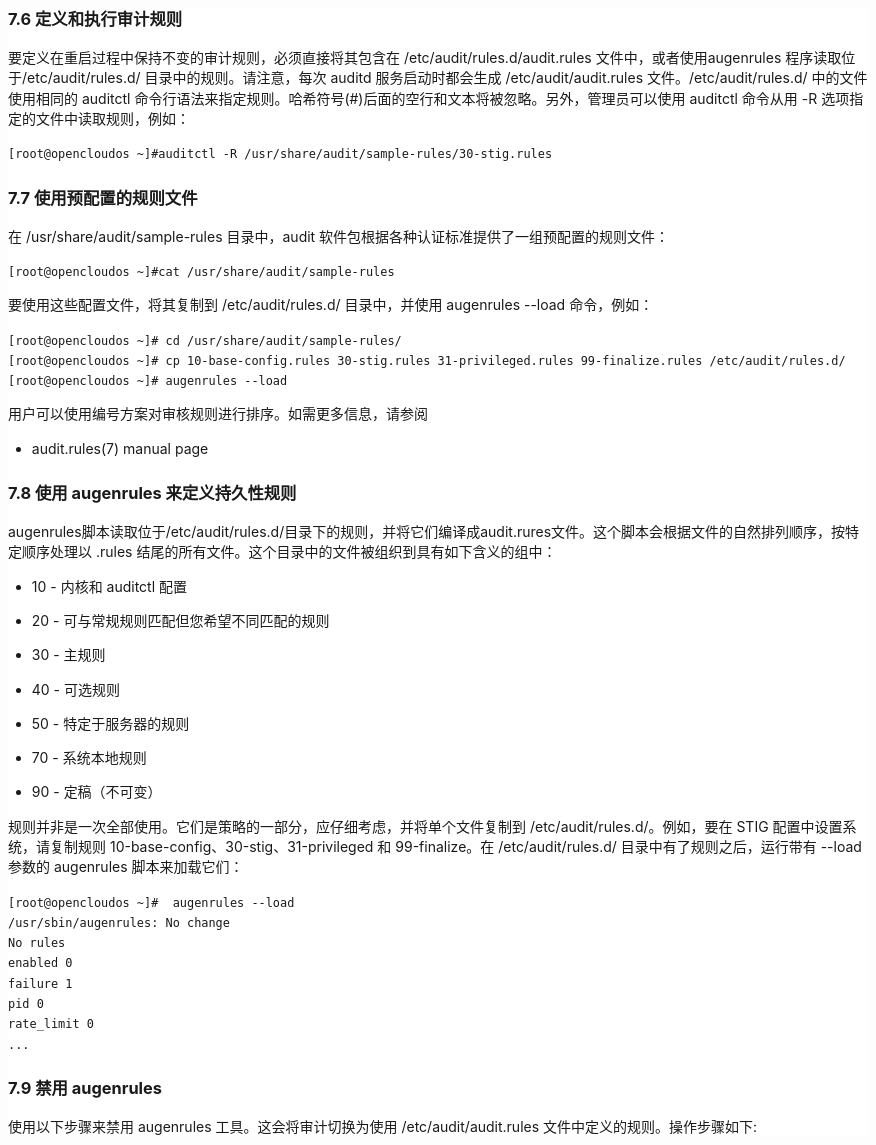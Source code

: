 ### 7.6 定义和执行审计规则
要定义在重启过程中保持不变的审计规则，必须直接将其包含在 /etc/audit/rules.d/audit.rules 文件中，或者使用augenrules 程序读取位于/etc/audit/rules.d/ 目录中的规则。请注意，每次 auditd 服务启动时都会生成 /etc/audit/audit.rules 文件。/etc/audit/rules.d/ 中的文件使用相同的 auditctl 命令行语法来指定规则。哈希符号(#)后面的空行和文本将被忽略。另外，管理员可以使用 auditctl 命令从用 -R 选项指定的文件中读取规则，例如：

```
[root@opencloudos ~]#auditctl -R /usr/share/audit/sample-rules/30-stig.rules
```

### 7.7 使用预配置的规则文件
在 /usr/share/audit/sample-rules 目录中，audit 软件包根据各种认证标准提供了一组预配置的规则文件：

```
[root@opencloudos ~]#cat /usr/share/audit/sample-rules
```
要使用这些配置文件，将其复制到 /etc/audit/rules.d/ 目录中，并使用 augenrules --load 命令，例如：

```
[root@opencloudos ~]# cd /usr/share/audit/sample-rules/
[root@opencloudos ~]# cp 10-base-config.rules 30-stig.rules 31-privileged.rules 99-finalize.rules /etc/audit/rules.d/
[root@opencloudos ~]# augenrules --load
```
用户可以使用编号方案对审核规则进行排序。如需更多信息，请参阅
- audit.rules(7) manual page

### 7.8 使用 augenrules 来定义持久性规则
augenrules脚本读取位于/etc/audit/rules.d/目录下的规则，并将它们编译成audit.rures文件。这个脚本会根据文件的自然排列顺序，按特定顺序处理以 .rules 结尾的所有文件。这个目录中的文件被组织到具有如下含义的组中：
- 10 - 内核和 auditctl 配置

- 20 - 可与常规规则匹配但您希望不同匹配的规则

- 30 - 主规则

- 40 - 可选规则

- 50 - 特定于服务器的规则

- 70 - 系统本地规则

- 90 - 定稿（不可变）

规则并非是一次全部使用。它们是策略的一部分，应仔细考虑，并将单个文件复制到 /etc/audit/rules.d/。例如，要在 STIG 配置中设置系统，请复制规则 10-base-config、30-stig、31-privileged 和 99-finalize。在 /etc/audit/rules.d/ 目录中有了规则之后，运行带有 --load 参数的 augenrules 脚本来加载它们：

```
[root@opencloudos ~]#  augenrules --load
/usr/sbin/augenrules: No change
No rules
enabled 0
failure 1
pid 0
rate_limit 0
...
```
### 7.9 禁用 augenrules
使用以下步骤来禁用 augenrules 工具。这会将审计切换为使用 /etc/audit/audit.rules 文件中定义的规则。操作步骤如下:
